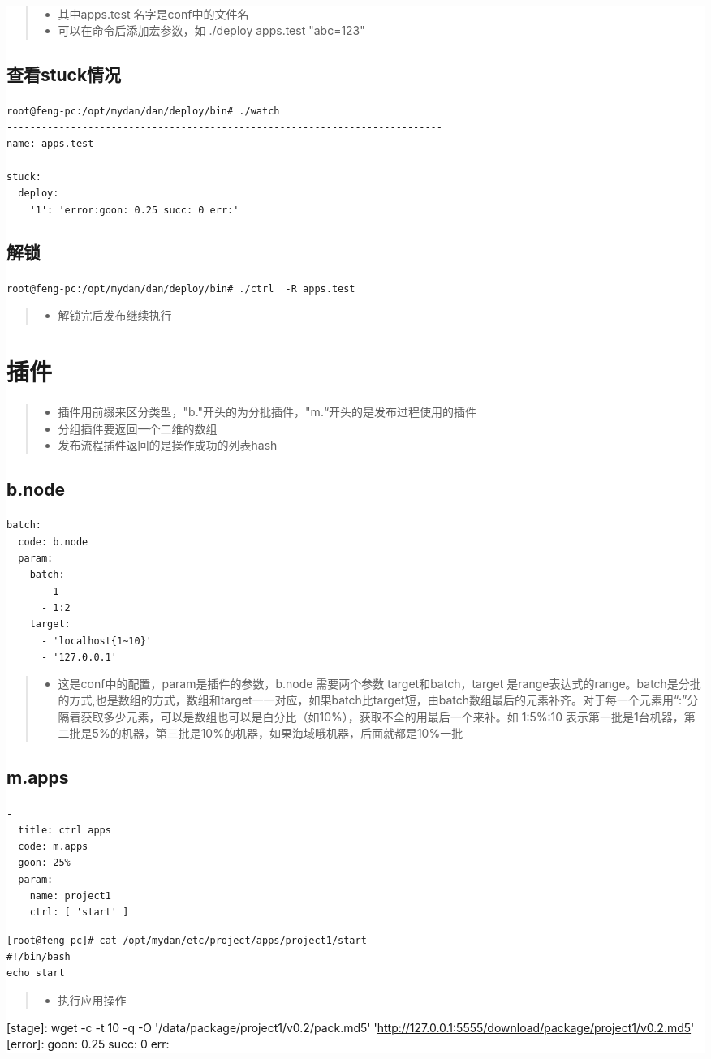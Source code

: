 > * 其中apps.test 名字是conf中的文件名
> * 可以在命令后添加宏参数，如 ./deploy apps.test "abc=123" 


## 查看stuck情况

```
root@feng-pc:/opt/mydan/dan/deploy/bin# ./watch
---------------------------------------------------------------------------
name: apps.test
---
stuck:
  deploy:
    '1': 'error:goon: 0.25 succ: 0 err:'
```
## 解锁

```
root@feng-pc:/opt/mydan/dan/deploy/bin# ./ctrl  -R apps.test
```
> * 解锁完后发布继续执行

# 插件

> * 插件用前缀来区分类型，"b."开头的为分批插件，"m.“开头的是发布过程使用的插件
> * 分组插件要返回一个二维的数组
> * 发布流程插件返回的是操作成功的列表hash

## b.node
```
batch:
  code: b.node
  param:
    batch:
      - 1
      - 1:2
    target:
      - 'localhost{1~10}'
      - '127.0.0.1'
```

> * 这是conf中的配置，param是插件的参数，b.node 需要两个参数 target和batch，target 是range表达式的range。batch是分批的方式,也是数组的方式，数组和target一一对应，如果batch比target短，由batch数组最后的元素补齐。对于每一个元素用“:”分隔着获取多少元素，可以是数组也可以是白分比（如10%），获取不全的用最后一个来补。如 1:5%:10 表示第一批是1台机器，第二批是5%的机器，第三批是10%的机器，如果海域哦机器，后面就都是10%一批

## m.apps
```
-
  title: ctrl apps
  code: m.apps
  goon: 25%
  param:
    name: project1
    ctrl: [ 'start' ]
```
```
[root@feng-pc]# cat /opt/mydan/etc/project/apps/project1/start
#!/bin/bash
echo start
```
> * 执行应用操作


[1]: [127.0.0.1]
  [stage]: wget -c -t 10  -q -O '/data/package/project1/v0.2/pack.md5' 'http://127.0.0.1:5555/download/package/project1/v0.2.md5'
[error]: goon: 0.25 succ: 0 err: